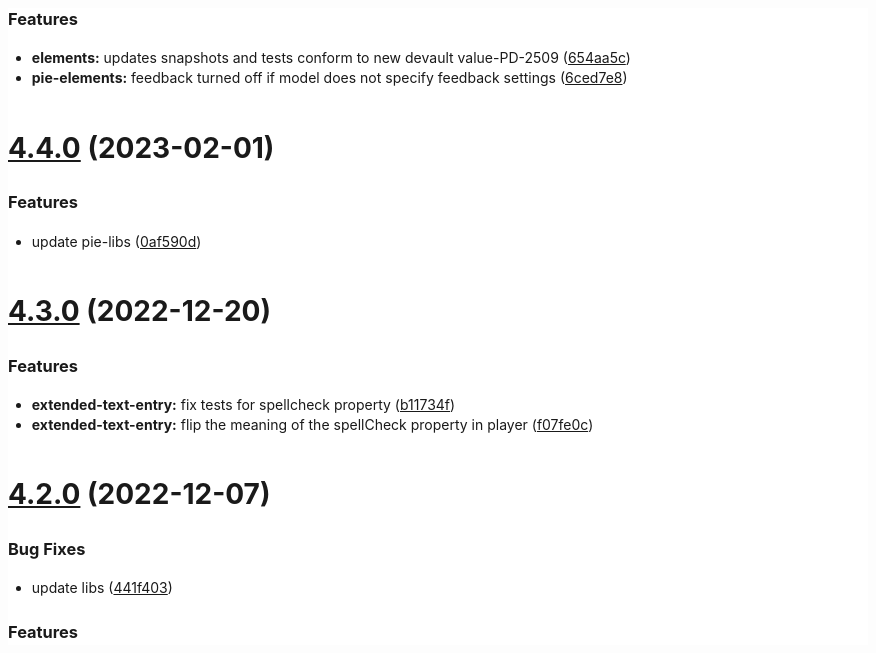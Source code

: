 
### Features

* **elements:** updates snapshots and tests conform to new devault value-PD-2509 ([654aa5c](https://github.com/pie-framework/pie-elements/commit/654aa5c200acf5af557e4ae2a5801f26e001c699))
* **pie-elements:** feedback turned off if model does not specify feedback settings ([6ced7e8](https://github.com/pie-framework/pie-elements/commit/6ced7e8daa4d3df86b44b724b884e7cf72c717ba))





# [4.4.0](https://github.com/pie-framework/pie-elements/compare/@pie-element/extended-text-entry-controller@4.3.0...@pie-element/extended-text-entry-controller@4.4.0) (2023-02-01)


### Features

* update pie-libs ([0af590d](https://github.com/pie-framework/pie-elements/commit/0af590d624f4b2c0af58039e935531cef52e2a86))





# [4.3.0](https://github.com/pie-framework/pie-elements/compare/@pie-element/extended-text-entry-controller@4.2.0...@pie-element/extended-text-entry-controller@4.3.0) (2022-12-20)


### Features

* **extended-text-entry:** fix tests for spellcheck property ([b11734f](https://github.com/pie-framework/pie-elements/commit/b11734fac9fc9df28de00222d4a53e29b7887f6a))
* **extended-text-entry:** flip the meaning of the spellCheck property in player ([f07fe0c](https://github.com/pie-framework/pie-elements/commit/f07fe0c27c36fa9343bff401543a5d711a2603ae))





# [4.2.0](https://github.com/pie-framework/pie-elements/compare/@pie-element/extended-text-entry-controller@4.1.22...@pie-element/extended-text-entry-controller@4.2.0) (2022-12-07)


### Bug Fixes

* update libs ([441f403](https://github.com/pie-framework/pie-elements/commit/441f403870b7bec0d61fab58b8d93dbe0ead4c32))


### Features
